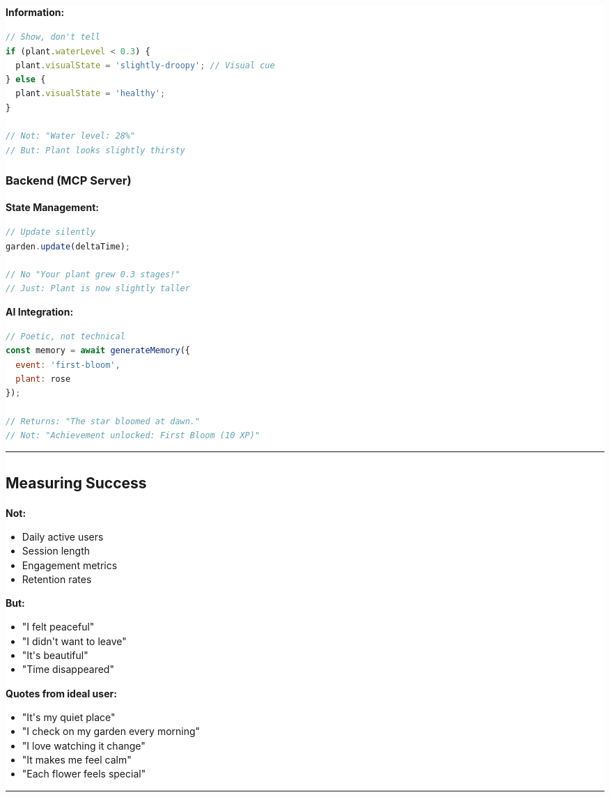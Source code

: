 **Information:**
```javascript
// Show, don't tell
if (plant.waterLevel < 0.3) {
  plant.visualState = 'slightly-droopy'; // Visual cue
} else {
  plant.visualState = 'healthy';
}

// Not: "Water level: 28%"
// But: Plant looks slightly thirsty
```

### Backend (MCP Server)

**State Management:**
```javascript
// Update silently
garden.update(deltaTime);

// No "Your plant grew 0.3 stages!"
// Just: Plant is now slightly taller
```

**AI Integration:**
```javascript
// Poetic, not technical
const memory = await generateMemory({
  event: 'first-bloom',
  plant: rose
});

// Returns: "The star bloomed at dawn."
// Not: "Achievement unlocked: First Bloom (10 XP)"
```

---

## Measuring Success

**Not:**
- Daily active users
- Session length
- Engagement metrics
- Retention rates

**But:**
- "I felt peaceful"
- "I didn't want to leave"
- "It's beautiful"
- "Time disappeared"

**Quotes from ideal user:**
- "It's my quiet place"
- "I check on my garden every morning"
- "I love watching it change"
- "It makes me feel calm"
- "Each flower feels special"

---